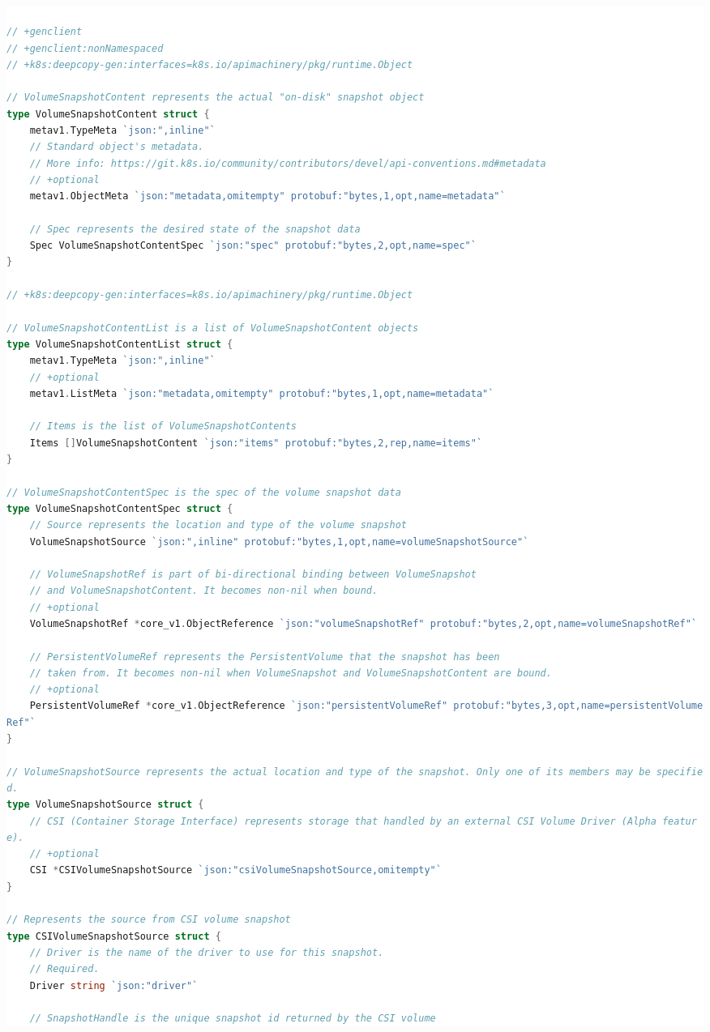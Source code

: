 ```GO

// +genclient
// +genclient:nonNamespaced
// +k8s:deepcopy-gen:interfaces=k8s.io/apimachinery/pkg/runtime.Object

// VolumeSnapshotContent represents the actual "on-disk" snapshot object
type VolumeSnapshotContent struct {
	metav1.TypeMeta `json:",inline"`
	// Standard object's metadata.
	// More info: https://git.k8s.io/community/contributors/devel/api-conventions.md#metadata
	// +optional
	metav1.ObjectMeta `json:"metadata,omitempty" protobuf:"bytes,1,opt,name=metadata"`

	// Spec represents the desired state of the snapshot data
	Spec VolumeSnapshotContentSpec `json:"spec" protobuf:"bytes,2,opt,name=spec"`
}

// +k8s:deepcopy-gen:interfaces=k8s.io/apimachinery/pkg/runtime.Object

// VolumeSnapshotContentList is a list of VolumeSnapshotContent objects
type VolumeSnapshotContentList struct {
	metav1.TypeMeta `json:",inline"`
	// +optional
	metav1.ListMeta `json:"metadata,omitempty" protobuf:"bytes,1,opt,name=metadata"`

	// Items is the list of VolumeSnapshotContents
	Items []VolumeSnapshotContent `json:"items" protobuf:"bytes,2,rep,name=items"`
}

// VolumeSnapshotContentSpec is the spec of the volume snapshot data
type VolumeSnapshotContentSpec struct {
	// Source represents the location and type of the volume snapshot
	VolumeSnapshotSource `json:",inline" protobuf:"bytes,1,opt,name=volumeSnapshotSource"`

	// VolumeSnapshotRef is part of bi-directional binding between VolumeSnapshot
	// and VolumeSnapshotContent. It becomes non-nil when bound.
	// +optional
	VolumeSnapshotRef *core_v1.ObjectReference `json:"volumeSnapshotRef" protobuf:"bytes,2,opt,name=volumeSnapshotRef"`

	// PersistentVolumeRef represents the PersistentVolume that the snapshot has been
	// taken from. It becomes non-nil when VolumeSnapshot and VolumeSnapshotContent are bound.
	// +optional
	PersistentVolumeRef *core_v1.ObjectReference `json:"persistentVolumeRef" protobuf:"bytes,3,opt,name=persistentVolumeRef"`
}

// VolumeSnapshotSource represents the actual location and type of the snapshot. Only one of its members may be specified.
type VolumeSnapshotSource struct {
	// CSI (Container Storage Interface) represents storage that handled by an external CSI Volume Driver (Alpha feature).
	// +optional
	CSI *CSIVolumeSnapshotSource `json:"csiVolumeSnapshotSource,omitempty"`
}

// Represents the source from CSI volume snapshot
type CSIVolumeSnapshotSource struct {
	// Driver is the name of the driver to use for this snapshot.
	// Required.
	Driver string `json:"driver"`

	// SnapshotHandle is the unique snapshot id returned by the CSI volume
```